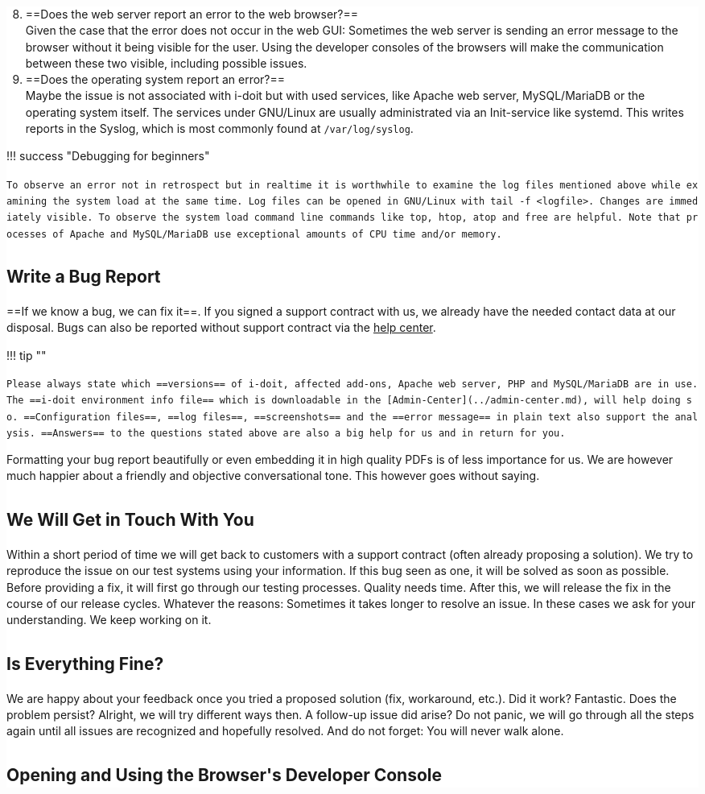 8. ==Does the web server report an error to the web browser?==<br> Given the case that the error does not occur in the web GUI: Sometimes the web server is sending an error message to the browser without it being visible for the user. Using the developer consoles of the browsers will make the communication between these two visible, including possible issues.
9. ==Does the operating system report an error?==<br> Maybe the issue is not associated with i-doit but with used services, like Apache web server, MySQL/MariaDB or the operating system itself. The services under GNU/Linux are usually administrated via an Init-service like systemd. This writes reports in the Syslog, which is most commonly found at `/var/log/syslog`.

!!! success "Debugging for beginners"

    To observe an error not in retrospect but in realtime it is worthwhile to examine the log files mentioned above while examining the system load at the same time. Log files can be opened in GNU/Linux with tail -f <logfile>. Changes are immediately visible. To observe the system load command line commands like top, htop, atop and free are helpful. Note that processes of Apache and MySQL/MariaDB use exceptional amounts of CPU time and/or memory.

## Write a Bug Report

==If we know a bug, we can fix it==. If you signed a support contract with us, we already have the needed contact data at our disposal. Bugs can also be reported without support contract via the [help center](https://help.i-doit.com).

!!! tip ""

    Please always state which ==versions== of i-doit, affected add-ons, Apache web server, PHP and MySQL/MariaDB are in use. The ==i-doit environment info file== which is downloadable in the [Admin-Center](../admin-center.md), will help doing so. ==Configuration files==, ==log files==, ==screenshots== and the ==error message== in plain text also support the analysis. ==Answers== to the questions stated above are also a big help for us and in return for you.

Formatting your bug report beautifully or even embedding it in high quality PDFs is of less importance for us. We are however much happier about a friendly and objective conversational tone. This however goes without saying.

## We Will Get in Touch With You

Within a short period of time we will get back to customers with a support contract (often already proposing a solution). We try to reproduce the issue on our test systems using your information. If this bug seen as one, it will be solved as soon as possible. Before providing a fix, it will first go through our testing processes. Quality needs time. After this, we will release the fix in the course of our release cycles. Whatever the reasons: Sometimes it takes longer to resolve an issue. In these cases we ask for your understanding. We keep working on it.

## Is Everything Fine?

We are happy about your feedback once you tried a proposed solution (fix, workaround, etc.). Did it work? Fantastic. Does the problem persist? Alright, we will try different ways then. A follow-up issue did arise? Do not panic, we will go through all the steps again until all issues are recognized and hopefully resolved. And do not forget: You will never walk alone.

## Opening and Using the Browser's Developer Console
